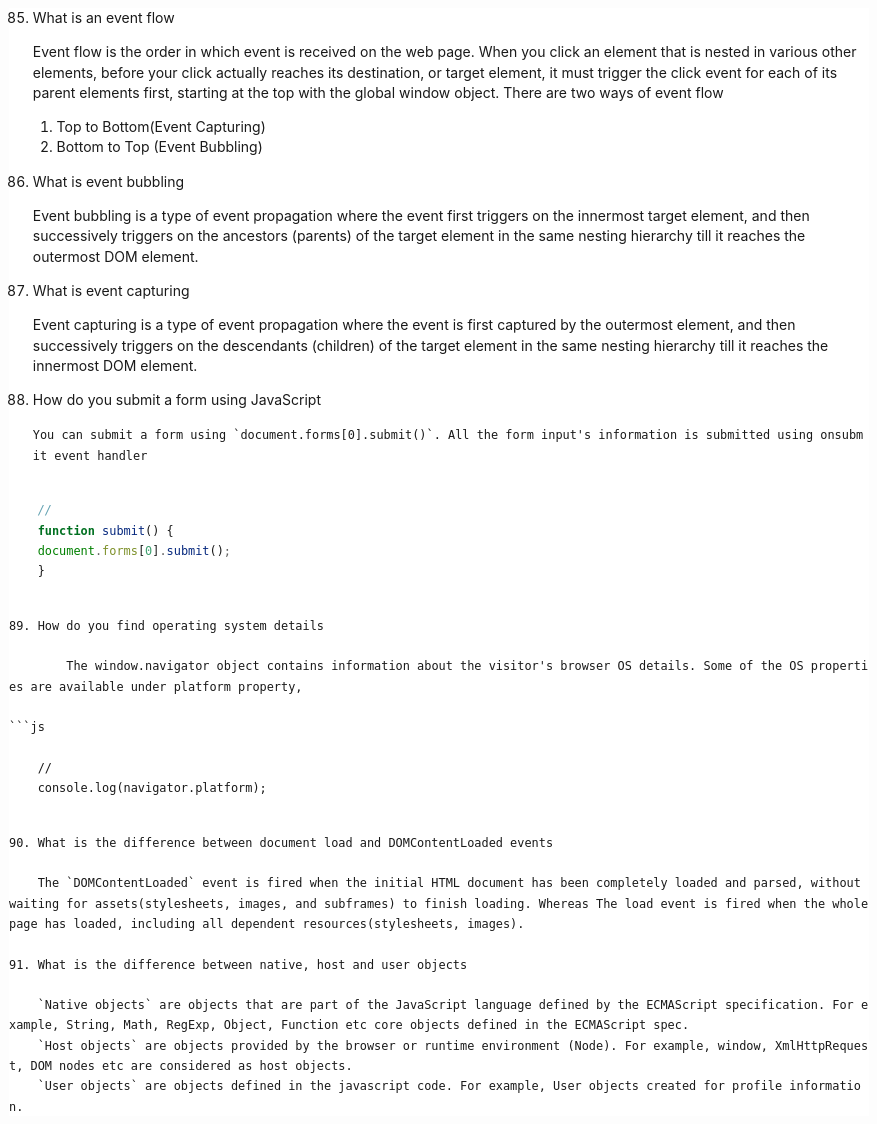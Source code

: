 85. What is an event flow

    Event flow is the order in which event is received on the web page. When you click an element that is nested in various other elements, before your click actually reaches its destination, or target element, it must trigger the click event for each of its parent elements first, starting at the top with the global window object.
    There are two ways of event flow

    1. Top to Bottom(Event Capturing)
    2. Bottom to Top (Event Bubbling)

86. What is event bubbling

    Event bubbling is a type of event propagation where the event first triggers on the innermost target element, and then successively triggers on the ancestors (parents) of the target element in the same nesting hierarchy till it reaches the outermost DOM element.

87. What is event capturing

    Event capturing is a type of event propagation where the event is first captured by the outermost element, and then successively triggers on the descendants (children) of the target element in the same nesting hierarchy till it reaches the innermost DOM element.

88. How do you submit a form using JavaScript

        You can submit a form using `document.forms[0].submit()`. All the form input's information is submitted using onsubmit event handler

```js

    //
    function submit() {
    document.forms[0].submit();
    }

```

```

89. How do you find operating system details

        The window.navigator object contains information about the visitor's browser OS details. Some of the OS properties are available under platform property,

```js

    //
    console.log(navigator.platform);

```

```

90. What is the difference between document load and DOMContentLoaded events

    The `DOMContentLoaded` event is fired when the initial HTML document has been completely loaded and parsed, without waiting for assets(stylesheets, images, and subframes) to finish loading. Whereas The load event is fired when the whole page has loaded, including all dependent resources(stylesheets, images).

91. What is the difference between native, host and user objects

    `Native objects` are objects that are part of the JavaScript language defined by the ECMAScript specification. For example, String, Math, RegExp, Object, Function etc core objects defined in the ECMAScript spec.
    `Host objects` are objects provided by the browser or runtime environment (Node). For example, window, XmlHttpRequest, DOM nodes etc are considered as host objects.
    `User objects` are objects defined in the javascript code. For example, User objects created for profile information.

```